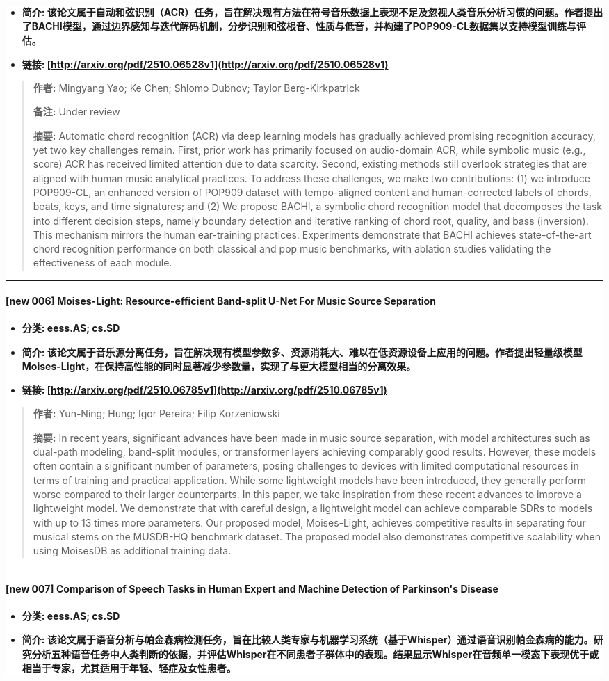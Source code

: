 - **简介: 该论文属于自动和弦识别（ACR）任务，旨在解决现有方法在符号音乐数据上表现不足及忽视人类音乐分析习惯的问题。作者提出了BACHI模型，通过边界感知与迭代解码机制，分步识别和弦根音、性质与低音，并构建了POP909-CL数据集以支持模型训练与评估。**

- **链接: [http://arxiv.org/pdf/2510.06528v1](http://arxiv.org/pdf/2510.06528v1)**

> **作者:** Mingyang Yao; Ke Chen; Shlomo Dubnov; Taylor Berg-Kirkpatrick
>
> **备注:** Under review
>
> **摘要:** Automatic chord recognition (ACR) via deep learning models has gradually achieved promising recognition accuracy, yet two key challenges remain. First, prior work has primarily focused on audio-domain ACR, while symbolic music (e.g., score) ACR has received limited attention due to data scarcity. Second, existing methods still overlook strategies that are aligned with human music analytical practices. To address these challenges, we make two contributions: (1) we introduce POP909-CL, an enhanced version of POP909 dataset with tempo-aligned content and human-corrected labels of chords, beats, keys, and time signatures; and (2) We propose BACHI, a symbolic chord recognition model that decomposes the task into different decision steps, namely boundary detection and iterative ranking of chord root, quality, and bass (inversion). This mechanism mirrors the human ear-training practices. Experiments demonstrate that BACHI achieves state-of-the-art chord recognition performance on both classical and pop music benchmarks, with ablation studies validating the effectiveness of each module.
>
---
#### [new 006] Moises-Light: Resource-efficient Band-split U-Net For Music Source Separation
- **分类: eess.AS; cs.SD**

- **简介: 该论文属于音乐源分离任务，旨在解决现有模型参数多、资源消耗大、难以在低资源设备上应用的问题。作者提出轻量级模型Moises-Light，在保持高性能的同时显著减少参数量，实现了与更大模型相当的分离效果。**

- **链接: [http://arxiv.org/pdf/2510.06785v1](http://arxiv.org/pdf/2510.06785v1)**

> **作者:** Yun-Ning; Hung; Igor Pereira; Filip Korzeniowski
>
> **摘要:** In recent years, significant advances have been made in music source separation, with model architectures such as dual-path modeling, band-split modules, or transformer layers achieving comparably good results. However, these models often contain a significant number of parameters, posing challenges to devices with limited computational resources in terms of training and practical application. While some lightweight models have been introduced, they generally perform worse compared to their larger counterparts. In this paper, we take inspiration from these recent advances to improve a lightweight model. We demonstrate that with careful design, a lightweight model can achieve comparable SDRs to models with up to 13 times more parameters. Our proposed model, Moises-Light, achieves competitive results in separating four musical stems on the MUSDB-HQ benchmark dataset. The proposed model also demonstrates competitive scalability when using MoisesDB as additional training data.
>
---
#### [new 007] Comparison of Speech Tasks in Human Expert and Machine Detection of Parkinson's Disease
- **分类: eess.AS; cs.SD**

- **简介: 该论文属于语音分析与帕金森病检测任务，旨在比较人类专家与机器学习系统（基于Whisper）通过语音识别帕金森病的能力。研究分析五种语音任务中人类判断的依据，并评估Whisper在不同患者子群体中的表现。结果显示Whisper在音频单一模态下表现优于或相当于专家，尤其适用于年轻、轻症及女性患者。**
